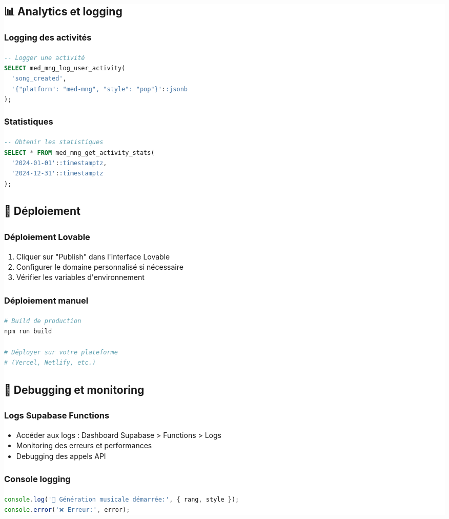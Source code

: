 ## 📊 Analytics et logging

### Logging des activités
```sql
-- Logger une activité
SELECT med_mng_log_user_activity(
  'song_created',
  '{"platform": "med-mng", "style": "pop"}'::jsonb
);
```

### Statistiques
```sql
-- Obtenir les statistiques
SELECT * FROM med_mng_get_activity_stats(
  '2024-01-01'::timestamptz,
  '2024-12-31'::timestamptz
);
```

## 🚀 Déploiement

### Déploiement Lovable
1. Cliquer sur "Publish" dans l'interface Lovable
2. Configurer le domaine personnalisé si nécessaire
3. Vérifier les variables d'environnement

### Déploiement manuel
```bash
# Build de production
npm run build

# Déployer sur votre plateforme
# (Vercel, Netlify, etc.)
```

## 🐛 Debugging et monitoring

### Logs Supabase Functions
- Accéder aux logs : Dashboard Supabase > Functions > Logs
- Monitoring des erreurs et performances
- Debugging des appels API

### Console logging
```typescript
console.log('🎵 Génération musicale démarrée:', { rang, style });
console.error('❌ Erreur:', error);
```
